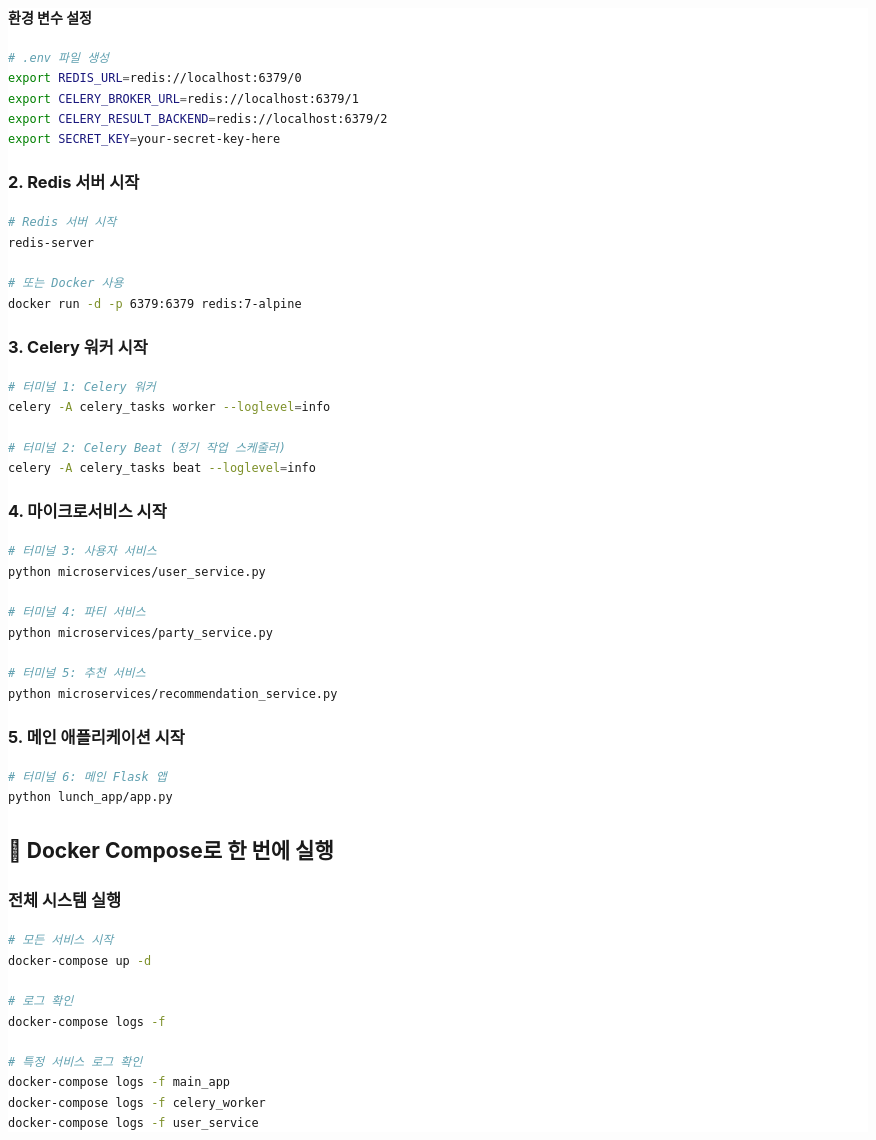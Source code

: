#### 환경 변수 설정
```bash
# .env 파일 생성
export REDIS_URL=redis://localhost:6379/0
export CELERY_BROKER_URL=redis://localhost:6379/1
export CELERY_RESULT_BACKEND=redis://localhost:6379/2
export SECRET_KEY=your-secret-key-here
```

### 2. Redis 서버 시작
```bash
# Redis 서버 시작
redis-server

# 또는 Docker 사용
docker run -d -p 6379:6379 redis:7-alpine
```

### 3. Celery 워커 시작
```bash
# 터미널 1: Celery 워커
celery -A celery_tasks worker --loglevel=info

# 터미널 2: Celery Beat (정기 작업 스케줄러)
celery -A celery_tasks beat --loglevel=info
```

### 4. 마이크로서비스 시작
```bash
# 터미널 3: 사용자 서비스
python microservices/user_service.py

# 터미널 4: 파티 서비스
python microservices/party_service.py

# 터미널 5: 추천 서비스
python microservices/recommendation_service.py
```

### 5. 메인 애플리케이션 시작
```bash
# 터미널 6: 메인 Flask 앱
python lunch_app/app.py
```

## 🐳 Docker Compose로 한 번에 실행

### 전체 시스템 실행
```bash
# 모든 서비스 시작
docker-compose up -d

# 로그 확인
docker-compose logs -f

# 특정 서비스 로그 확인
docker-compose logs -f main_app
docker-compose logs -f celery_worker
docker-compose logs -f user_service
```
